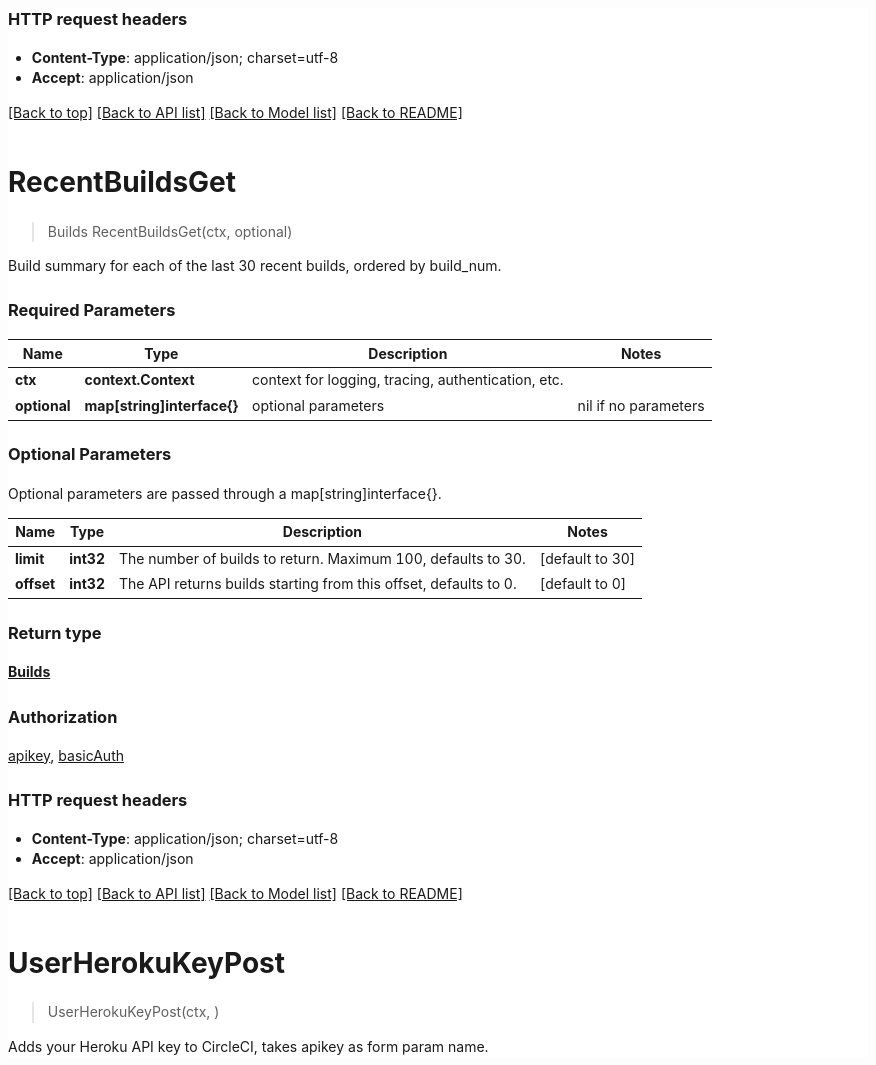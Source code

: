 ### HTTP request headers

 - **Content-Type**: application/json; charset=utf-8
 - **Accept**: application/json

[[Back to top]](#) [[Back to API list]](../README.md#documentation-for-api-endpoints) [[Back to Model list]](../README.md#documentation-for-models) [[Back to README]](../README.md)

# **RecentBuildsGet**
> Builds RecentBuildsGet(ctx, optional)


Build summary for each of the last 30 recent builds, ordered by build_num.

### Required Parameters

Name | Type | Description  | Notes
------------- | ------------- | ------------- | -------------
 **ctx** | **context.Context** | context for logging, tracing, authentication, etc.
 **optional** | **map[string]interface{}** | optional parameters | nil if no parameters

### Optional Parameters
Optional parameters are passed through a map[string]interface{}.

Name | Type | Description  | Notes
------------- | ------------- | ------------- | -------------
 **limit** | **int32**| The number of builds to return. Maximum 100, defaults to 30. | [default to 30]
 **offset** | **int32**| The API returns builds starting from this offset, defaults to 0. | [default to 0]

### Return type

[**Builds**](Builds.md)

### Authorization

[apikey](../README.md#apikey), [basicAuth](../README.md#basicAuth)

### HTTP request headers

 - **Content-Type**: application/json; charset=utf-8
 - **Accept**: application/json

[[Back to top]](#) [[Back to API list]](../README.md#documentation-for-api-endpoints) [[Back to Model list]](../README.md#documentation-for-models) [[Back to README]](../README.md)

# **UserHerokuKeyPost**
> UserHerokuKeyPost(ctx, )


Adds your Heroku API key to CircleCI, takes apikey as form param name.

